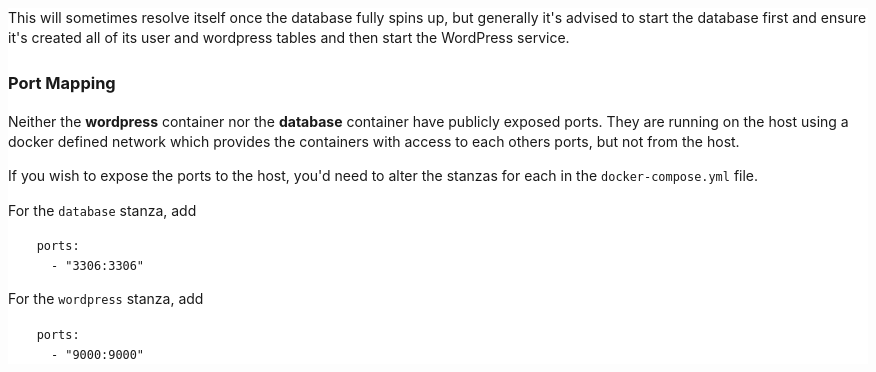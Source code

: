 This will sometimes resolve itself once the database fully spins up, but generally it's advised to start the database first and ensure it's created all of its user and wordpress tables and then start the WordPress service.

### Port Mapping

Neither the **wordpress** container nor the **database** container have publicly exposed ports. They are running on the host using a docker defined network which provides the containers with access to each others ports, but not from the host.

If you wish to expose the ports to the host, you'd need to alter the stanzas for each in the `docker-compose.yml` file.

For the `database` stanza, add

```
    ports:
      - "3306:3306"
```

For the `wordpress` stanza, add

```
    ports:
      - "9000:9000"
```
